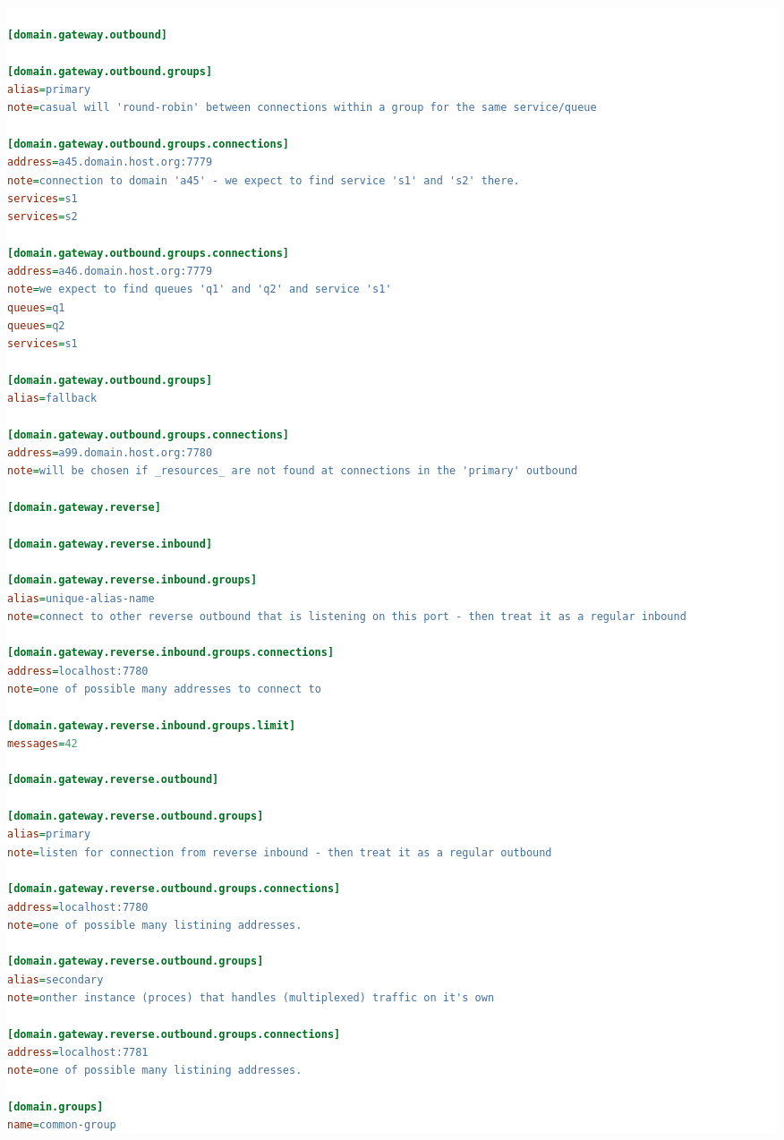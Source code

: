 ```` ini

[domain.gateway.outbound]

[domain.gateway.outbound.groups]
alias=primary
note=casual will 'round-robin' between connections within a group for the same service/queue

[domain.gateway.outbound.groups.connections]
address=a45.domain.host.org:7779
note=connection to domain 'a45' - we expect to find service 's1' and 's2' there.
services=s1
services=s2

[domain.gateway.outbound.groups.connections]
address=a46.domain.host.org:7779
note=we expect to find queues 'q1' and 'q2' and service 's1'
queues=q1
queues=q2
services=s1

[domain.gateway.outbound.groups]
alias=fallback

[domain.gateway.outbound.groups.connections]
address=a99.domain.host.org:7780
note=will be chosen if _resources_ are not found at connections in the 'primary' outbound

[domain.gateway.reverse]

[domain.gateway.reverse.inbound]

[domain.gateway.reverse.inbound.groups]
alias=unique-alias-name
note=connect to other reverse outbound that is listening on this port - then treat it as a regular inbound

[domain.gateway.reverse.inbound.groups.connections]
address=localhost:7780
note=one of possible many addresses to connect to

[domain.gateway.reverse.inbound.groups.limit]
messages=42

[domain.gateway.reverse.outbound]

[domain.gateway.reverse.outbound.groups]
alias=primary
note=listen for connection from reverse inbound - then treat it as a regular outbound

[domain.gateway.reverse.outbound.groups.connections]
address=localhost:7780
note=one of possible many listining addresses.

[domain.gateway.reverse.outbound.groups]
alias=secondary
note=onther instance (proces) that handles (multiplexed) traffic on it's own

[domain.gateway.reverse.outbound.groups.connections]
address=localhost:7781
note=one of possible many listining addresses.

[domain.groups]
name=common-group
````

[//]: # (Attention! this is a generated markdown from casual-configuration-documentation - do not edit this file!)